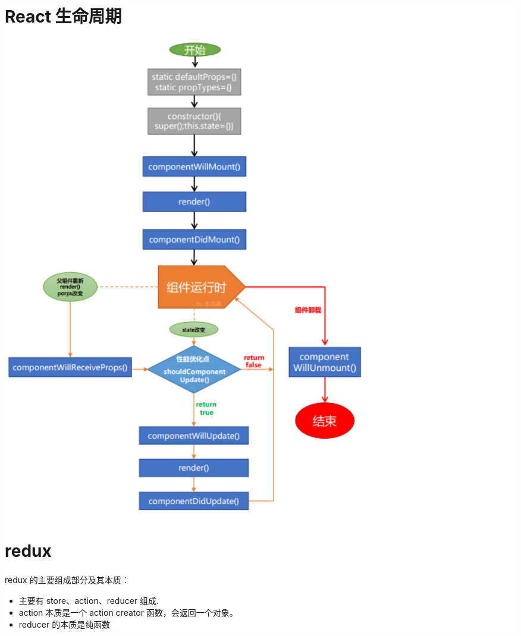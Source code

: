 # React 生命周期

<img src='./imgs/lifecycle.jpg' />

# redux

redux 的主要组成部分及其本质：

- 主要有 store、action、reducer 组成.
- action 本质是一个 action creator 函数，会返回一个对象。
- reducer 的本质是纯函数
